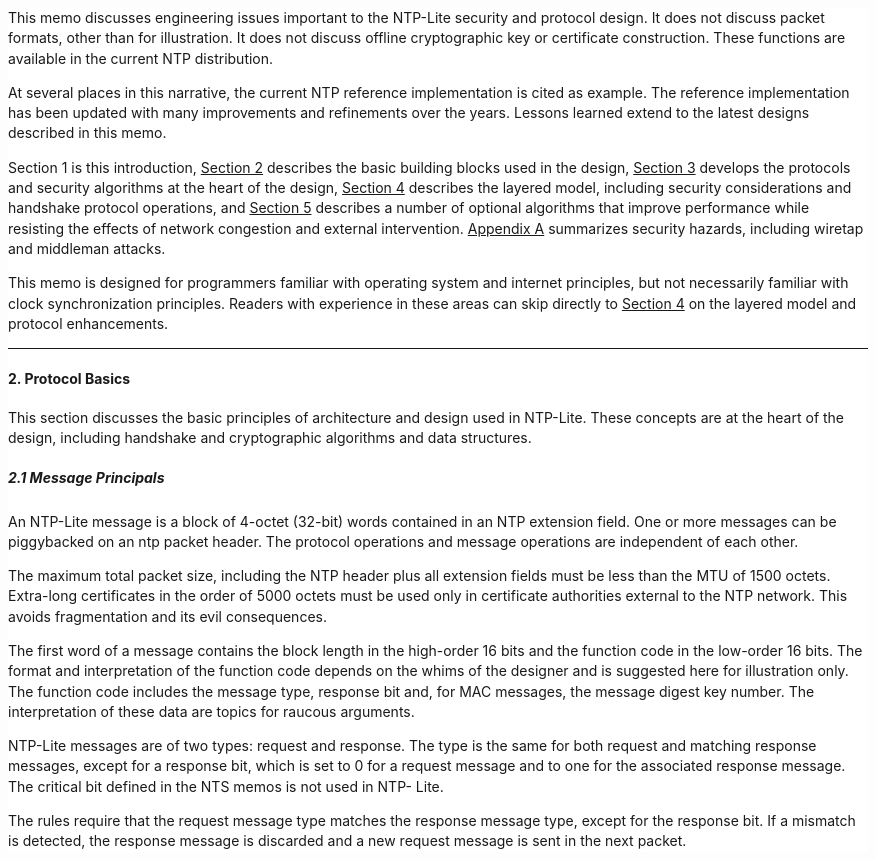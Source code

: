 This memo discusses engineering issues important to the NTP-Lite security and protocol design. It does not discuss packet formats, other than for illustration. It does not discuss offline cryptographic key or certificate construction. These functions are available in the current NTP distribution.

At several places in this narrative, the current NTP reference implementation is cited as example. The reference implementation has been updated with many improvements and refinements over the years. Lessons learned extend to the latest designs described in this memo.

Section 1 is this introduction, [Section 2](/reflib/enhancements/suggestions-protocol-and-security-enhancements-ntp/#2-protocol-basics) describes the basic building blocks used in the design, [Section 3](/reflib/enhancements/suggestions-protocol-and-security-enhancements-ntp/#3-operating-principles) develops the protocols and security algorithms at the heart of the design, [Section 4](/reflib/enhancements/suggestions-protocol-and-security-enhancements-ntp/#4-layered-model) describes the layered model, including security considerations and handshake protocol operations, and [Section 5](/reflib/enhancements/suggestions-protocol-and-security-enhancements-ntp/#5-miscellaneous-provisions) describes a number of optional algorithms that improve performance while resisting the effects of network congestion and external intervention. [Appendix A](/reflib/enhancements/suggestions-protocol-and-security-enhancements-ntp/#appendix-a-security-analysis) summarizes security hazards, including wiretap and middleman attacks.

This memo is designed for programmers familiar with operating system and internet principles, but not necessarily familiar with clock synchronization principles. Readers with experience in these areas can skip directly to [Section 4](/reflib/enhancements/suggestions-protocol-and-security-enhancements-ntp/#4-layered-model) on the layered model and protocol enhancements.

***

#### 2. Protocol Basics

This section discusses the basic principles of architecture and design used in NTP-Lite. These concepts are at the heart of the design, including handshake and cryptographic algorithms and data structures.

##### 2.1 Message Principals

An NTP-Lite message is a block of 4-octet (32-bit) words contained in an NTP extension field. One or more messages can be piggybacked on an ntp packet header. The protocol operations and message operations are independent of each other.

The maximum total packet size, including the NTP header plus all extension fields must be less than the MTU of 1500 octets. Extra-long certificates in the order of 5000 octets must be used only in certificate authorities external to the NTP network. This avoids fragmentation and its evil consequences.

The first word of a message contains the block length in the high-order 16 bits and the function code in the low-order 16 bits. The format and interpretation of the function code depends on the whims of the designer and is suggested here for illustration only. The function code includes the message type, response bit and, for MAC messages, the message digest key number. The interpretation of these data are topics for raucous arguments. 

NTP-Lite messages are of two types: request and response. The type is the same for both request and matching response messages, except for a response bit, which is set to 0 for a request message and to one for the associated response message. The critical bit defined in the NTS memos is not used in NTP- Lite.

The rules require that the request message type matches the response message type, except for the response bit. If a mismatch is detected, the response message is discarded and a new request message is sent in the next packet.
